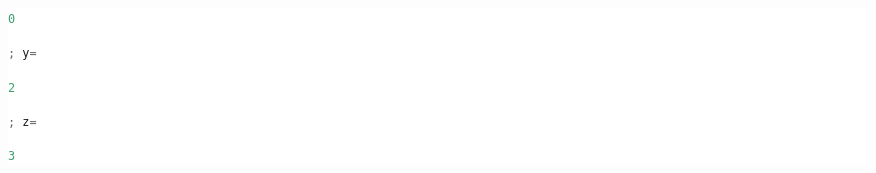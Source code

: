 ```python
```
```python
0
```
```python
; y=
```
```python
2
```
```python
; z=
```
```python
3
```
